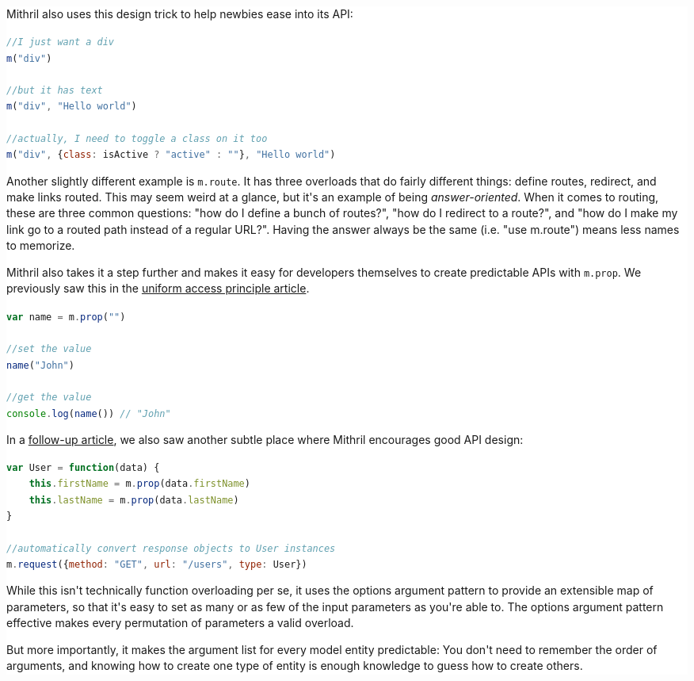 Mithril also uses this design trick to help newbies ease into its API:

```javascript
//I just want a div
m("div")

//but it has text
m("div", "Hello world")

//actually, I need to toggle a class on it too
m("div", {class: isActive ? "active" : ""}, "Hello world")
```

Another slightly different example is `m.route`. It has three overloads that do fairly different things: define routes, redirect, and make links routed. This may seem weird at a glance, but it's an example of being *answer-oriented*. When it comes to routing, these are three common questions: "how do I define a bunch of routes?", "how do I redirect to a route?", and "how do I make my link go to a routed path instead of a regular URL?". Having the answer always be the same (i.e. "use m.route") means less names to memorize.

Mithril also takes it a step further and makes it easy for developers themselves to create predictable APIs with `m.prop`. We previously saw this in the [uniform access principle article](the-uniform-access-principle.html).

```javascript
var name = m.prop("")

//set the value
name("John")

//get the value
console.log(name()) // "John"
```

In a [follow-up article](json-all-the-things.html), we also saw another subtle place where Mithril encourages good API design:

```javascript
var User = function(data) {
	this.firstName = m.prop(data.firstName)
	this.lastName = m.prop(data.lastName)
}

//automatically convert response objects to User instances
m.request({method: "GET", url: "/users", type: User})
```

While this isn't technically function overloading per se, it uses the options argument pattern to provide an extensible map of parameters, so that it's easy to set as many or as few of the input parameters as you're able to. The options argument pattern effective makes every permutation of parameters a valid overload.

But more importantly, it makes the argument list for every model entity predictable: You don't need to remember the order of arguments, and knowing how to create one type of entity is enough knowledge to guess how to create others.
